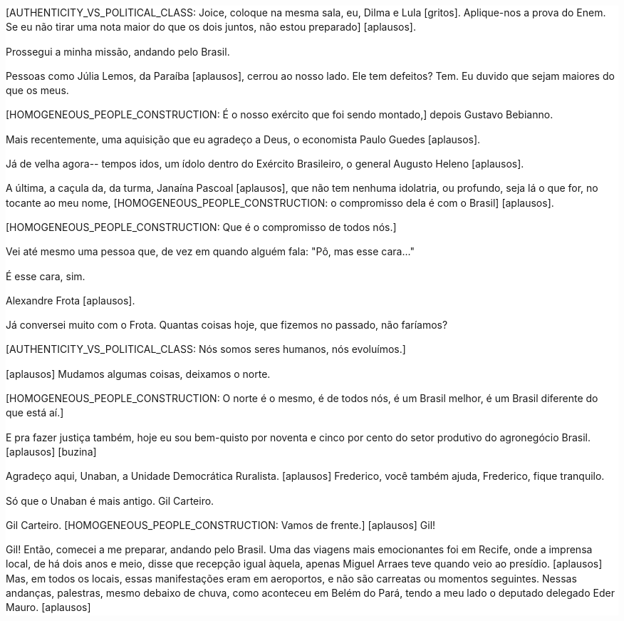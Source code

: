 [AUTHENTICITY_VS_POLITICAL_CLASS: Joice, coloque na mesma sala, eu, Dilma e Lula [gritos]. Aplique-nos a prova do Enem.
Se eu não tirar uma nota maior do que os dois juntos, não estou preparado] [aplausos].

Prossegui a minha missão, andando pelo Brasil.

Pessoas como Júlia Lemos, da Paraíba [aplausos], cerrou ao nosso lado. Ele tem defeitos? Tem. Eu duvido que sejam maiores do que os meus.

[HOMOGENEOUS_PEOPLE_CONSTRUCTION: É o nosso exército que foi sendo montado,] depois Gustavo Bebianno.

Mais recentemente,
uma aquisição que eu agradeço a Deus,
o economista Paulo Guedes [aplausos].

Já de velha agora-- tempos idos,
um ídolo dentro do Exército Brasileiro, o general Augusto Heleno [aplausos].

A última, a caçula da, da turma, Janaína Pascoal [aplausos],
que não tem
nenhuma idolatria,
ou profundo,
seja lá o que for,
no tocante ao meu nome, [HOMOGENEOUS_PEOPLE_CONSTRUCTION: o compromisso dela é com o Brasil] [aplausos].

[HOMOGENEOUS_PEOPLE_CONSTRUCTION: Que é o compromisso de todos nós.]

Vei até mesmo uma pessoa que, de vez em quando alguém fala: "Pô, mas esse cara..."

É esse cara, sim.

Alexandre Frota [aplausos].

Já conversei muito com o Frota. Quantas coisas hoje, que fizemos no passado, não faríamos?

[AUTHENTICITY_VS_POLITICAL_CLASS: Nós somos seres humanos, nós evoluímos.]

[aplausos] Mudamos algumas coisas,
deixamos o norte.

[HOMOGENEOUS_PEOPLE_CONSTRUCTION: O norte é o mesmo, é de todos nós, é um Brasil melhor,
é um Brasil
diferente do que está aí.]

E pra fazer justiça também,
hoje eu sou bem-quisto
por noventa e cinco por cento do setor produtivo do agronegócio Brasil. [aplausos] [buzina]

Agradeço aqui,
Unaban, a Unidade Democrática Ruralista. [aplausos] Frederico, você também ajuda, Frederico, fique tranquilo.

Só que o Unaban é mais antigo. Gil Carteiro.

Gil Carteiro. [HOMOGENEOUS_PEOPLE_CONSTRUCTION: Vamos de frente.] [aplausos] Gil!

Gil! Então, comecei a me preparar, andando pelo Brasil. Uma das viagens mais emocionantes foi em Recife,
onde a imprensa local, de há dois anos e meio, disse que recepção igual àquela,
apenas
Miguel Arraes teve quando veio ao presídio. [aplausos] Mas, em todos os locais, essas manifestações eram em aeroportos,
e não são carreatas ou momentos seguintes. Nessas andanças, palestras, mesmo debaixo de chuva, como aconteceu em Belém do Pará, tendo a meu lado o deputado delegado Eder Mauro. [aplausos]
